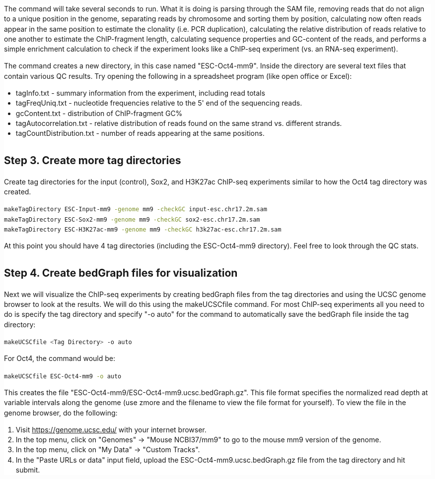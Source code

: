 The command will take several seconds to run.  What it is doing is parsing through the SAM file, removing reads that do not align to a unique position in the genome, separating reads by chromosome and sorting them by position, calculating now often reads appear in the same position to estimate the clonality (i.e. PCR duplication), calculating the relative distribution of reads relative to one another to estimate the ChIP-fragment length, calculating sequence properties and GC-content of the reads, and performs a simple enrichment calculation to check if the experiment looks like a ChIP-seq experiment (vs. an RNA-seq experiment).

The command creates a new directory, in this case named "ESC-Oct4-mm9".  Inside the directory are several text files that contain various QC results.  Try opening the following in a spreadsheet program (like open office or Excel):

* tagInfo.txt - summary information from the experiment, including read totals
* tagFreqUniq.txt - nucleotide frequencies relative to the 5' end of the sequencing reads.
* gcContent.txt - distribution of ChIP-fragment GC%
* tagAutocorrelation.txt - relative distribution of reads found on the same strand vs. different strands.
* tagCountDistribution.txt - number of reads appearing at the same positions.


## Step 3. Create more tag directories

Create tag directories for the input (control), Sox2, and H3K27ac ChIP-seq experiments similar to how the Oct4 tag directory was created.
```bash
makeTagDirectory ESC-Input-mm9 -genome mm9 -checkGC input-esc.chr17.2m.sam
makeTagDirectory ESC-Sox2-mm9 -genome mm9 -checkGC sox2-esc.chr17.2m.sam
makeTagDirectory ESC-H3K27ac-mm9 -genome mm9 -checkGC h3k27ac-esc.chr17.2m.sam
```

At this point you should have 4 tag directories (including the ESC-Oct4-mm9 directory). 
Feel free to look through the QC stats.


## Step 4. Create bedGraph files for visualization

Next we will visualize the ChIP-seq experiments by creating bedGraph files from the tag directories and using the UCSC genome browser to look at the results.  We will do this using the makeUCSCfile command.  For most ChIP-seq experiments all you need to do is specify the tag directory and specify "-o auto" for the command to automatically save the bedGraph file inside the tag directory:
```bash
makeUCSCfile <Tag Directory> -o auto
```

For Oct4, the command would be:
```bash
makeUCSCfile ESC-Oct4-mm9 -o auto
```

This creates the file "ESC-Oct4-mm9/ESC-Oct4-mm9.ucsc.bedGraph.gz".  This file format specifies the normalized read depth at variable intervals along the genome (use zmore and the filename to view the file format for yourself). To view the file in the genome browser, do the following:

1. Visit https://genome.ucsc.edu/ with your internet browser.
2. In the top menu, click on "Genomes" -> "Mouse NCBI37/mm9" to go to the mouse mm9 version of the genome.
3. In the top menu, click on "My Data" -> "Custom Tracks".
4. In the "Paste URLs or data" input field, upload the ESC-Oct4-mm9.ucsc.bedGraph.gz file from the tag directory and hit submit.
